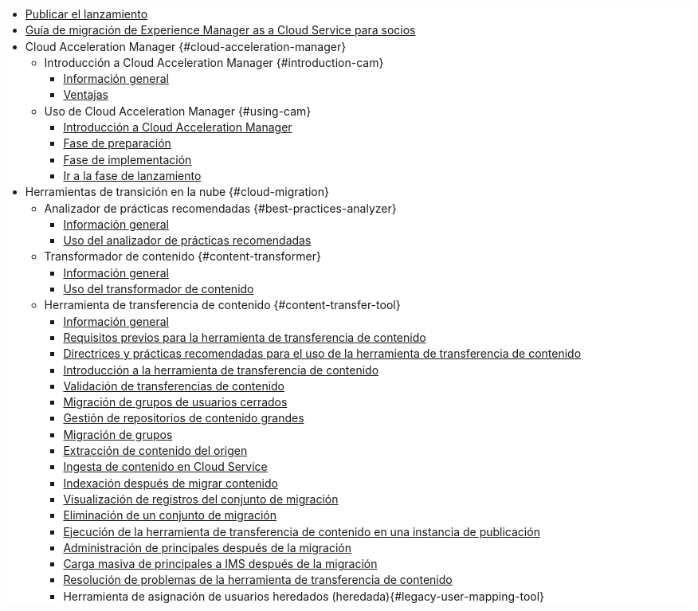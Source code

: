    + [Publicar el lanzamiento](/help/journey-migration/post-go-live.md)
   + [Guía de migración de Experience Manager as a Cloud Service para socios](/help/journey-migration/getting-started-partners.md)
   + Cloud Acceleration Manager {#cloud-acceleration-manager}
      + Introducción a Cloud Acceleration Manager  {#introduction-cam}
         + [Información general](/help/journey-migration/cloud-acceleration-manager/introduction/overview-cam.md)
         + [Ventajas](/help/journey-migration/cloud-acceleration-manager/introduction/benefits-cam.md)
      + Uso de Cloud Acceleration Manager  {#using-cam}
         + [Introducción a Cloud Acceleration Manager](/help/journey-migration/cloud-acceleration-manager/using-cam/getting-started-cam.md)
         + [Fase de preparación](/help/journey-migration/cloud-acceleration-manager/using-cam/cam-readiness-phase.md)
         + [Fase de implementación](/help/journey-migration/cloud-acceleration-manager/using-cam/cam-implementation-phase.md)
         + [Ir a la fase de lanzamiento](/help/journey-migration/cloud-acceleration-manager/using-cam/cam-golive-phase.md)
   + Herramientas de transición en la nube  {#cloud-migration}
      + Analizador de prácticas recomendadas {#best-practices-analyzer}
         + [Información general](/help/journey-migration/best-practices-analyzer/overview-best-practices-analyzer.md)
         + [Uso del analizador de prácticas recomendadas](/help/journey-migration/best-practices-analyzer/using-best-practices-analyzer.md)
      + Transformador de contenido  {#content-transformer}
         + [Información general](/help/journey-migration/content-transformer/overview.md)
         + [Uso del transformador de contenido](/help/journey-migration/content-transformer/using.md)
      + Herramienta de transferencia de contenido {#content-transfer-tool}
         + [Información general](/help/journey-migration/content-transfer-tool/using-content-transfer-tool/overview-content-transfer-tool.md)
         + [Requisitos previos para la herramienta de transferencia de contenido](/help/journey-migration/content-transfer-tool/using-content-transfer-tool/prerequisites-content-transfer-tool.md)
         + [Directrices y prácticas recomendadas para el uso de la herramienta de transferencia de contenido](/help/journey-migration/content-transfer-tool/using-content-transfer-tool/guidelines-best-practices-content-transfer-tool.md)
         + [Introducción a la herramienta de transferencia de contenido](/help/journey-migration/content-transfer-tool/using-content-transfer-tool/getting-started-content-transfer-tool.md)
         + [Validación de transferencias de contenido](/help/journey-migration/content-transfer-tool/using-content-transfer-tool/validating-content-transfers.md)
         + [Migración de grupos de usuarios cerrados](/help/journey-migration/content-transfer-tool/using-content-transfer-tool/closed-user-groups-migration.md)
         + [Gestión de repositorios de contenido grandes](/help/journey-migration/content-transfer-tool/using-content-transfer-tool/handling-large-content-repositories.md)
         + [Migración de grupos](/help/journey-migration/content-transfer-tool/using-content-transfer-tool/group-migration.md)
         + [Extracción de contenido del origen](/help/journey-migration/content-transfer-tool/using-content-transfer-tool/extracting-content.md)
         + [Ingesta de contenido en Cloud Service](/help/journey-migration/content-transfer-tool/using-content-transfer-tool/ingesting-content.md)
         + [Indexación después de migrar contenido](/help/journey-migration/content-transfer-tool/using-content-transfer-tool/indexing-content.md)
         + [Visualización de registros del conjunto de migración](/help/journey-migration/content-transfer-tool/using-content-transfer-tool/viewing-logs.md)
         + [Eliminación de un conjunto de migración](/help/journey-migration/content-transfer-tool/using-content-transfer-tool/deleting-migrationset.md)
         + [Ejecución de la herramienta de transferencia de contenido en una instancia de publicación](/help/journey-migration/content-transfer-tool/using-content-transfer-tool/running-content-transfer-tool-publish-instance.md)
         + [Administración de principales después de la migración](/help/journey-migration/managing-principals-after-migration.md)
         + [Carga masiva de principales a IMS después de la migración](/help/journey-migration/content-transfer-tool/using-content-transfer-tool/bulk-principal-uploading.md)
         + [Resolución de problemas de la herramienta de transferencia de contenido](/help/journey-migration/content-transfer-tool/using-content-transfer-tool/troubleshooting-content-transfer-tool.md)
         + Herramienta de asignación de usuarios heredados (heredada){#legacy-user-mapping-tool}